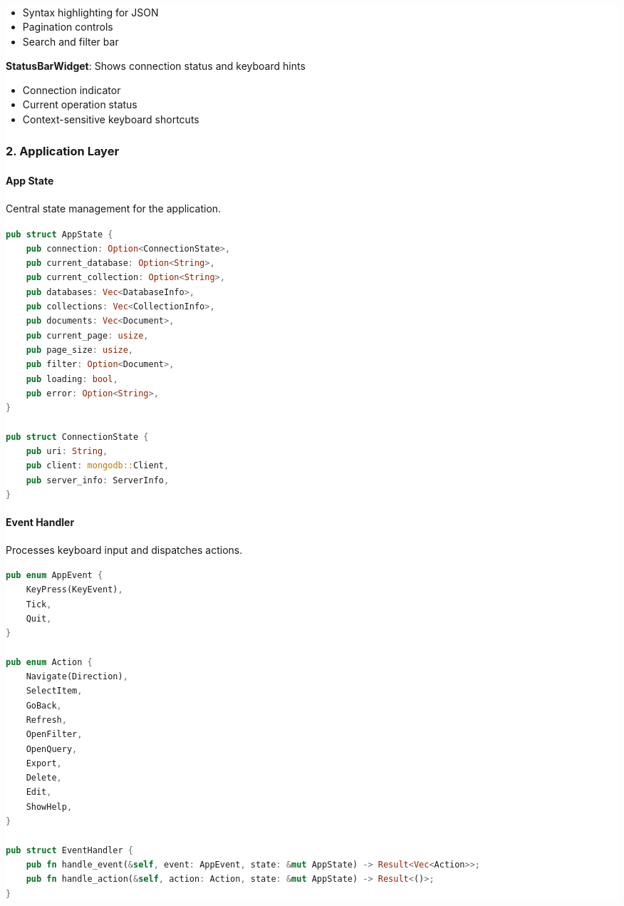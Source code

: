 - Syntax highlighting for JSON
- Pagination controls
- Search and filter bar

**StatusBarWidget**: Shows connection status and keyboard hints

- Connection indicator
- Current operation status
- Context-sensitive keyboard shortcuts

### 2. Application Layer

#### App State

Central state management for the application.

```rust
pub struct AppState {
    pub connection: Option<ConnectionState>,
    pub current_database: Option<String>,
    pub current_collection: Option<String>,
    pub databases: Vec<DatabaseInfo>,
    pub collections: Vec<CollectionInfo>,
    pub documents: Vec<Document>,
    pub current_page: usize,
    pub page_size: usize,
    pub filter: Option<Document>,
    pub loading: bool,
    pub error: Option<String>,
}

pub struct ConnectionState {
    pub uri: String,
    pub client: mongodb::Client,
    pub server_info: ServerInfo,
}
```

#### Event Handler

Processes keyboard input and dispatches actions.

```rust
pub enum AppEvent {
    KeyPress(KeyEvent),
    Tick,
    Quit,
}

pub enum Action {
    Navigate(Direction),
    SelectItem,
    GoBack,
    Refresh,
    OpenFilter,
    OpenQuery,
    Export,
    Delete,
    Edit,
    ShowHelp,
}

pub struct EventHandler {
    pub fn handle_event(&self, event: AppEvent, state: &mut AppState) -> Result<Vec<Action>>;
    pub fn handle_action(&self, action: Action, state: &mut AppState) -> Result<()>;
}
```
